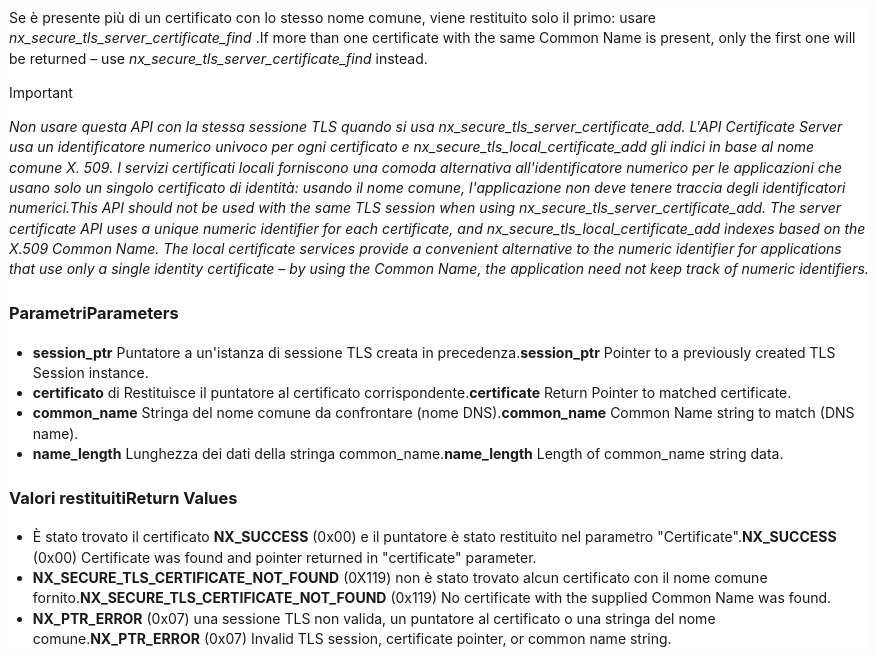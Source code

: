<span data-ttu-id="2f02e-363">Se è presente più di un certificato con lo stesso nome comune, viene restituito solo il primo: usare *nx_secure_tls_server_certificate_find* .</span><span class="sxs-lookup"><span data-stu-id="2f02e-363">If more than one certificate with the same Common Name is present, only the first one will be returned – use *nx_secure_tls_server_certificate_find* instead.</span></span>

> [!IMPORTANT]
> <span data-ttu-id="2f02e-364">*Non usare questa API con la stessa sessione TLS quando si usa nx_secure_tls_server_certificate_add. L'API Certificate Server usa un identificatore numerico univoco per ogni certificato e nx_secure_tls_local_certificate_add gli indici in base al nome comune X. 509. I servizi certificati locali forniscono una comoda alternativa all'identificatore numerico per le applicazioni che usano solo un singolo certificato di identità: usando il nome comune, l'applicazione non deve tenere traccia degli identificatori numerici.*</span><span class="sxs-lookup"><span data-stu-id="2f02e-364">*This API should not be used with the same TLS session when using nx_secure_tls_server_certificate_add. The server certificate API uses a unique numeric identifier for each certificate, and nx_secure_tls_local_certificate_add indexes based on the X.509 Common Name. The local certificate services provide a convenient alternative to the numeric identifier for applications that use only a single identity certificate – by using the Common Name, the application need not keep track of numeric identifiers.*</span></span>

### <a name="parameters"></a><span data-ttu-id="2f02e-365">Parametri</span><span class="sxs-lookup"><span data-stu-id="2f02e-365">Parameters</span></span>

- <span data-ttu-id="2f02e-366">**session_ptr** Puntatore a un'istanza di sessione TLS creata in precedenza.</span><span class="sxs-lookup"><span data-stu-id="2f02e-366">**session_ptr** Pointer to a previously created TLS Session instance.</span></span>
- <span data-ttu-id="2f02e-367">**certificato** di Restituisce il puntatore al certificato corrispondente.</span><span class="sxs-lookup"><span data-stu-id="2f02e-367">**certificate** Return Pointer to matched certificate.</span></span>
- <span data-ttu-id="2f02e-368">**common_name** Stringa del nome comune da confrontare (nome DNS).</span><span class="sxs-lookup"><span data-stu-id="2f02e-368">**common_name** Common Name string to match (DNS name).</span></span>
- <span data-ttu-id="2f02e-369">**name_length** Lunghezza dei dati della stringa common_name.</span><span class="sxs-lookup"><span data-stu-id="2f02e-369">**name_length** Length of common_name string data.</span></span>

### <a name="return-values"></a><span data-ttu-id="2f02e-370">Valori restituiti</span><span class="sxs-lookup"><span data-stu-id="2f02e-370">Return Values</span></span>

- <span data-ttu-id="2f02e-371">È stato trovato il certificato **NX_SUCCESS** (0x00) e il puntatore è stato restituito nel parametro "Certificate".</span><span class="sxs-lookup"><span data-stu-id="2f02e-371">**NX_SUCCESS** (0x00) Certificate was found and pointer returned in "certificate" parameter.</span></span>
- <span data-ttu-id="2f02e-372">**NX_SECURE_TLS_CERTIFICATE_NOT_FOUND** (0X119) non è stato trovato alcun certificato con il nome comune fornito.</span><span class="sxs-lookup"><span data-stu-id="2f02e-372">**NX_SECURE_TLS_CERTIFICATE_NOT_FOUND** (0x119) No certificate with the supplied Common Name was found.</span></span>
- <span data-ttu-id="2f02e-373">**NX_PTR_ERROR** (0x07) una sessione TLS non valida, un puntatore al certificato o una stringa del nome comune.</span><span class="sxs-lookup"><span data-stu-id="2f02e-373">**NX_PTR_ERROR** (0x07) Invalid TLS session, certificate pointer, or common name string.</span></span>
